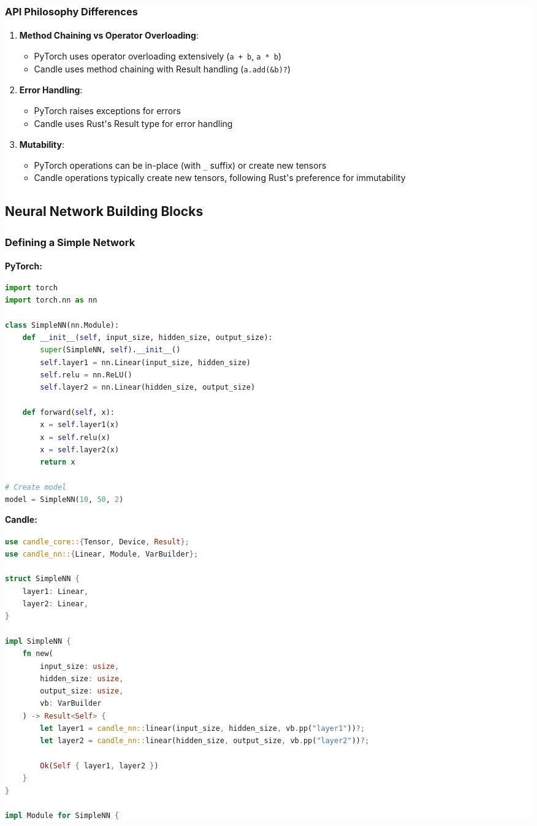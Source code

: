 ### API Philosophy Differences

1. **Method Chaining vs Operator Overloading**:
   - PyTorch uses operator overloading extensively (`a + b`, `a * b`)
   - Candle uses method chaining with Result handling (`a.add(&b)?`)

2. **Error Handling**:
   - PyTorch raises exceptions for errors
   - Candle uses Rust's Result type for error handling

3. **Mutability**:
   - PyTorch operations can be in-place (with `_` suffix) or create new tensors
   - Candle operations typically create new tensors, following Rust's preference for immutability

## Neural Network Building Blocks

### Defining a Simple Network

**PyTorch:**
```python
import torch
import torch.nn as nn

class SimpleNN(nn.Module):
    def __init__(self, input_size, hidden_size, output_size):
        super(SimpleNN, self).__init__()
        self.layer1 = nn.Linear(input_size, hidden_size)
        self.relu = nn.ReLU()
        self.layer2 = nn.Linear(hidden_size, output_size)
    
    def forward(self, x):
        x = self.layer1(x)
        x = self.relu(x)
        x = self.layer2(x)
        return x

# Create model
model = SimpleNN(10, 50, 2)
```

**Candle:**
```rust
use candle_core::{Tensor, Device, Result};
use candle_nn::{Linear, Module, VarBuilder};

struct SimpleNN {
    layer1: Linear,
    layer2: Linear,
}

impl SimpleNN {
    fn new(
        input_size: usize, 
        hidden_size: usize, 
        output_size: usize, 
        vb: VarBuilder
    ) -> Result<Self> {
        let layer1 = candle_nn::linear(input_size, hidden_size, vb.pp("layer1"))?;
        let layer2 = candle_nn::linear(hidden_size, output_size, vb.pp("layer2"))?;
        
        Ok(Self { layer1, layer2 })
    }
}

impl Module for SimpleNN {
```